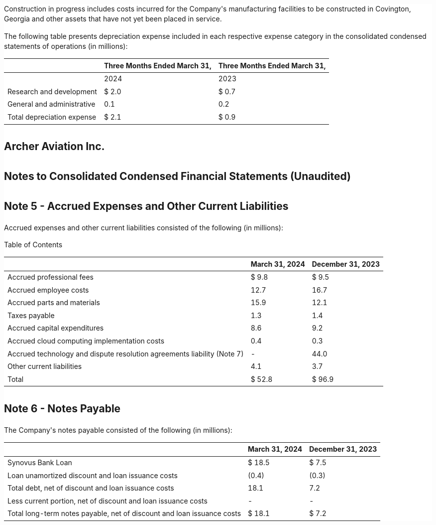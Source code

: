 Construction in progress includes costs incurred for the Company's manufacturing facilities to be constructed in Covington, Georgia and other assets that have not yet been placed in service.

The following table presents depreciation expense included in each respective expense category in the consolidated condensed statements of operations (in millions):

|                            | Three Months Ended March 31,   | Three Months Ended March 31,   |
|----------------------------|--------------------------------|--------------------------------|
|                            | 2024                           | 2023                           |
| Research and development   | $ 2.0                          | $ 0.7                          |
| General and administrative | 0.1                            | 0.2                            |
| Total depreciation expense | $ 2.1                          | $ 0.9                          |

## Archer Aviation Inc.

## Notes to Consolidated Condensed Financial Statements (Unaudited)

## Note 5 - Accrued Expenses and Other Current Liabilities

Accrued expenses and other current liabilities consisted of the following (in millions):

Table of Contents

|                                                                         | March 31, 2024   | December 31, 2023   |
|-------------------------------------------------------------------------|------------------|---------------------|
| Accrued professional fees                                               | $ 9.8            | $ 9.5               |
| Accrued employee costs                                                  | 12.7             | 16.7                |
| Accrued parts and materials                                             | 15.9             | 12.1                |
| Taxes payable                                                           | 1.3              | 1.4                 |
| Accrued capital expenditures                                            | 8.6              | 9.2                 |
| Accrued cloud computing implementation costs                            | 0.4              | 0.3                 |
| Accrued technology and dispute resolution agreements liability (Note 7) | -                | 44.0                |
| Other current liabilities                                               | 4.1              | 3.7                 |
| Total                                                                   | $ 52.8           | $ 96.9              |

## Note 6 - Notes Payable

The Company's notes payable consisted of the following (in millions):

|                                                                        | March 31, 2024   | December 31, 2023   |
|------------------------------------------------------------------------|------------------|---------------------|
| Synovus Bank Loan                                                      | $ 18.5           | $ 7.5               |
| Loan unamortized discount and loan issuance costs                      | (0.4)            | (0.3)               |
| Total debt, net of discount and loan issuance costs                    | 18.1             | 7.2                 |
| Less current portion, net of discount and loan issuance costs          | -                | -                   |
| Total long-term notes payable, net of discount and loan issuance costs | $ 18.1           | $ 7.2               |
